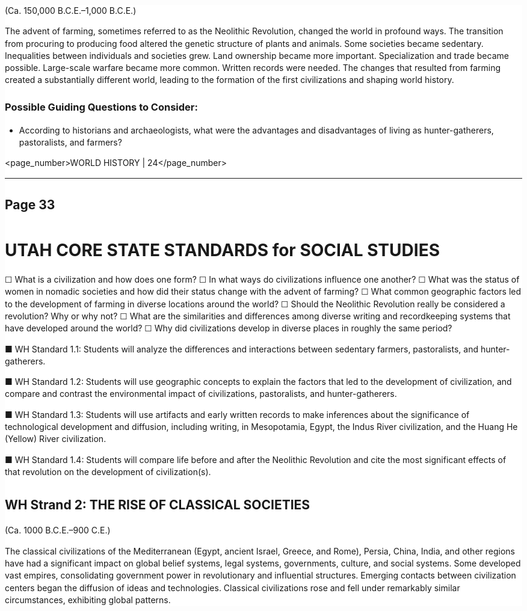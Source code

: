 (Ca. 150,000 B.C.E.–1,000 B.C.E.)

The advent of farming, sometimes referred to as the Neolithic Revolution, changed the world in profound ways. The transition from procuring to producing food altered the genetic structure of plants and animals. Some societies became sedentary. Inequalities between individuals and societies grew. Land ownership became more important. Specialization and trade became possible. Large-scale warfare became more common. Written records were needed. The changes that resulted from farming created a substantially different world, leading to the formation of the first civilizations and shaping world history.

### Possible Guiding Questions to Consider:

*   According to historians and archaeologists, what were the advantages and disadvantages of living as hunter-gatherers, pastoralists, and farmers?

&lt;page_number&gt;WORLD HISTORY | 24&lt;/page_number&gt;

---


## Page 33

# UTAH CORE STATE STANDARDS for SOCIAL STUDIES

☐ What is a civilization and how does one form?
☐ In what ways do civilizations influence one another?
☐ What was the status of women in nomadic societies and how did their status change with the advent of farming?
☐ What common geographic factors led to the development of farming in diverse locations around the world?
☐ Should the Neolithic Revolution really be considered a revolution? Why or why not?
☐ What are the similarities and differences among diverse writing and recordkeeping systems that have developed around the world?
☐ Why did civilizations develop in diverse places in roughly the same period?

■ WH Standard 1.1: Students will analyze the differences and interactions between sedentary farmers, pastoralists, and hunter-gatherers.

■ WH Standard 1.2: Students will use geographic concepts to explain the factors that led to the development of civilization, and compare and contrast the environmental impact of civilizations, pastoralists, and hunter-gatherers.

■ WH Standard 1.3: Students will use artifacts and early written records to make inferences about the significance of technological development and diffusion, including writing, in Mesopotamia, Egypt, the Indus River civilization, and the Huang He (Yellow) River civilization.

■ WH Standard 1.4: Students will compare life before and after the Neolithic Revolution and cite the most significant effects of that revolution on the development of civilization(s).

## WH Strand 2: THE RISE OF CLASSICAL SOCIETIES
(Ca. 1000 B.C.E.–900 C.E.)

The classical civilizations of the Mediterranean (Egypt, ancient Israel, Greece, and Rome), Persia, China, India, and other regions have had a significant impact on global belief systems, legal systems, governments, culture, and social systems. Some developed vast empires, consolidating government power in revolutionary and influential structures. Emerging contacts between civilization centers began the diffusion of ideas and technologies. Classical civilizations rose and fell under remarkably similar circumstances, exhibiting global patterns.

